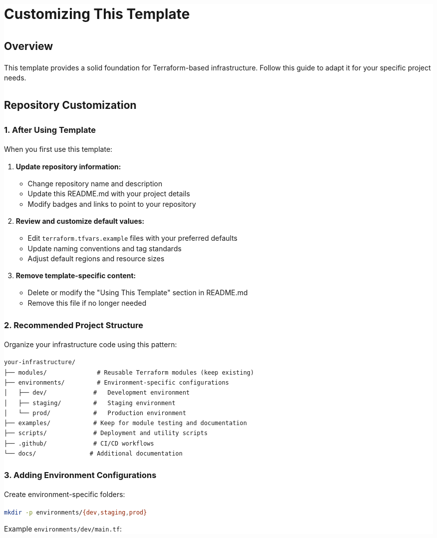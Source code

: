 # Customizing This Template

## Overview

This template provides a solid foundation for Terraform-based infrastructure. Follow this guide to adapt it for your specific project needs.

## Repository Customization

### 1. After Using Template

When you first use this template:

1. **Update repository information:**
   - Change repository name and description
   - Update this README.md with your project details
   - Modify badges and links to point to your repository

2. **Review and customize default values:**
   - Edit `terraform.tfvars.example` files with your preferred defaults
   - Update naming conventions and tag standards
   - Adjust default regions and resource sizes

3. **Remove template-specific content:**
   - Delete or modify the "Using This Template" section in README.md
   - Remove this file if no longer needed

### 2. Recommended Project Structure

Organize your infrastructure code using this pattern:

```
your-infrastructure/
├── modules/              # Reusable Terraform modules (keep existing)
├── environments/         # Environment-specific configurations
│   ├── dev/             #   Development environment
│   ├── staging/         #   Staging environment
│   └── prod/            #   Production environment
├── examples/            # Keep for module testing and documentation
├── scripts/             # Deployment and utility scripts
├── .github/             # CI/CD workflows
└── docs/               # Additional documentation
```

### 3. Adding Environment Configurations

Create environment-specific folders:

```bash
mkdir -p environments/{dev,staging,prod}
```

Example `environments/dev/main.tf`:
